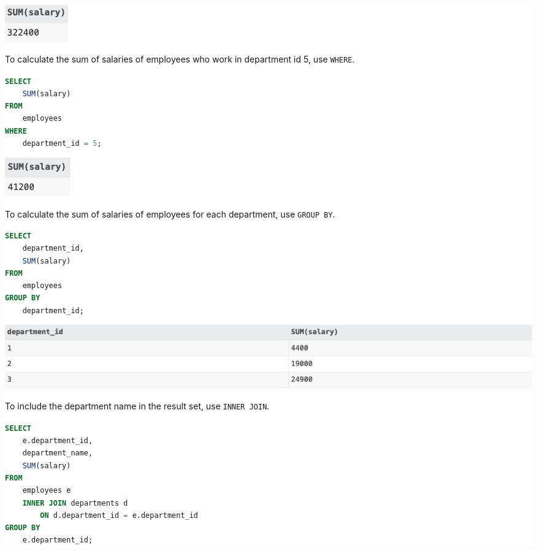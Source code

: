 ![sum-result](./img/sql-sum-result.png)

To calculate the sum of salaries of employees who work in department id 5, use `WHERE`.

```sql
SELECT 
    SUM(salary)
FROM
    employees
WHERE
    department_id = 5;
```

![sum-where-result](./img/sql-sum-where-result.png)

To calculate the sum of salaries of employees for each department, use `GROUP BY`.

```sql
SELECT
    department_id,
    SUM(salary)
FROM
    employees
GROUP BY
    department_id;
```

![sum-group-by-result](./img/sql-sum-group-by-result.png)

To include the department name in the result set, use `INNER JOIN`.

```sql
SELECT
    e.department_id,
    department_name,
    SUM(salary)
FROM
    employees e
    INNER JOIN departments d
        ON d.department_id = e.department_id
GROUP BY
    e.department_id;
```

